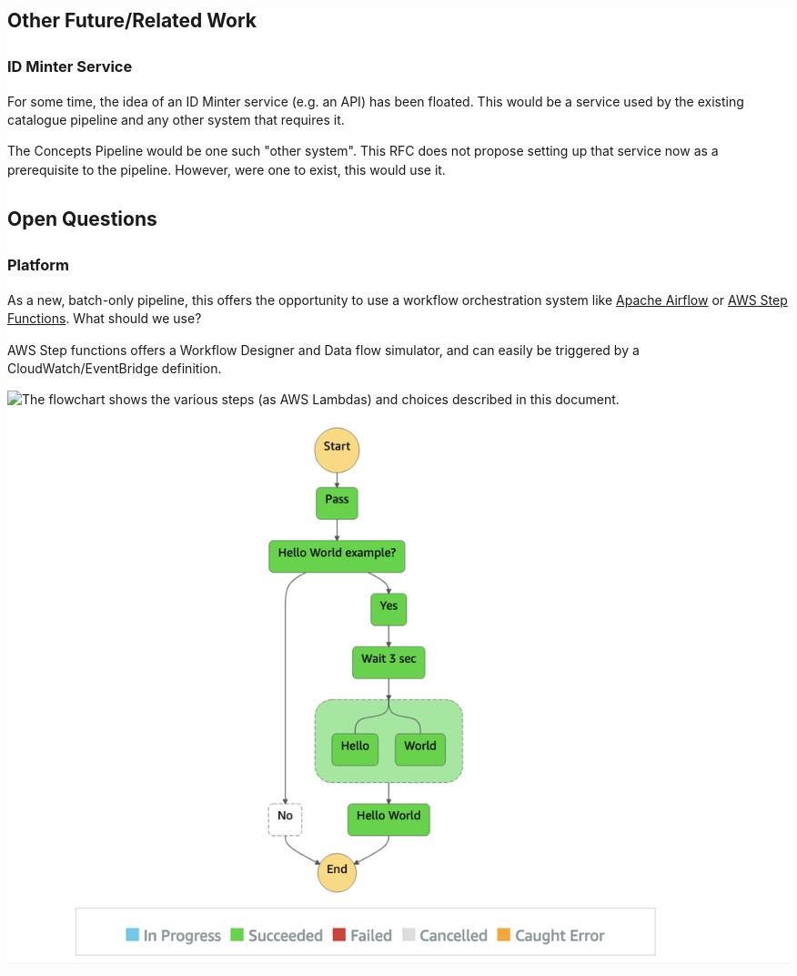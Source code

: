## Other Future/Related Work

### ID Minter Service

For some time, the idea of an ID Minter service (e.g. an API) has been floated. This would be a service used by 
the existing catalogue pipeline and any other system that requires it.

The Concepts Pipeline would be one such "other system". This RFC does not propose setting up that service now
as a prerequisite to the pipeline.  However, were one to exist, this would use it.

## Open Questions

### Platform
As a new, batch-only pipeline, this offers the opportunity to use a workflow orchestration system 
like [Apache Airflow](https://airflow.apache.org) or [AWS Step Functions](https://docs.aws.amazon.com/step-functions/index.html). What should we use?

AWS Step functions offers a Workflow Designer and Data flow simulator, and can easily be triggered 
by a CloudWatch/EventBridge definition.

![The flowchart shows the various steps (as AWS Lambdas) and choices described in this document.](/Users/butcherp/Documents/GitHub/docs/rfcs/052-concepts-pipeline/StepFunctionsDesign.png "A chart depicting an example AWS Step Function for this pipeline")
![This flowchart shows how AWS Step Functions displays an execution of a pipeline, with different coloured nodes based on what happened at that stage](StepFunctionsRun.png "Hello World example")
